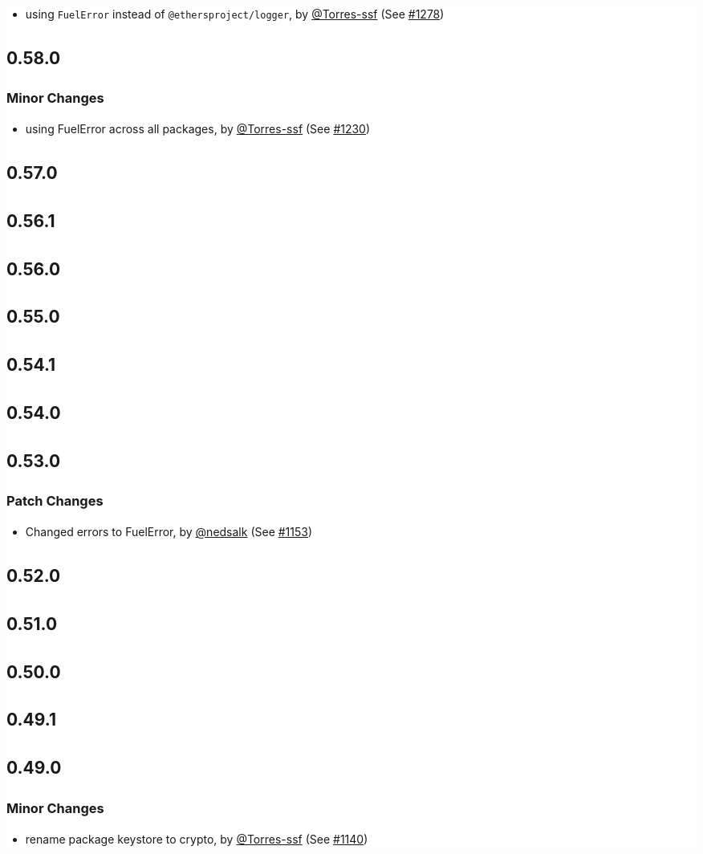 - using `FuelError` instead of `@ethersproject/logger`, by [@Torres-ssf](https://github.com/Torres-ssf) (See [#1278](https://github.com/FuelLabs/fuels-ts/pull/1278))

## 0.58.0

### Minor Changes

- using FuelError across all packages, by [@Torres-ssf](https://github.com/Torres-ssf) (See [#1230](https://github.com/FuelLabs/fuels-ts/pull/1230))

## 0.57.0

## 0.56.1

## 0.56.0

## 0.55.0

## 0.54.1

## 0.54.0

## 0.53.0

### Patch Changes

- Changed errors to FuelError, by [@nedsalk](https://github.com/nedsalk) (See [#1153](https://github.com/FuelLabs/fuels-ts/pull/1153))

## 0.52.0

## 0.51.0

## 0.50.0

## 0.49.1

## 0.49.0

### Minor Changes

- rename package keystore to crypto, by [@Torres-ssf](https://github.com/Torres-ssf) (See [#1140](https://github.com/FuelLabs/fuels-ts/pull/1140))
